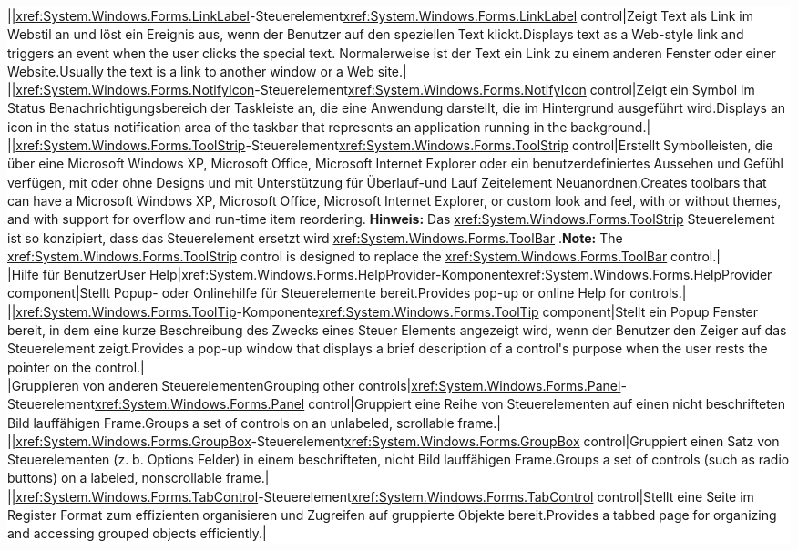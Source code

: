 ||<span data-ttu-id="38529-206"><xref:System.Windows.Forms.LinkLabel>-Steuerelement</span><span class="sxs-lookup"><span data-stu-id="38529-206"><xref:System.Windows.Forms.LinkLabel> control</span></span>|<span data-ttu-id="38529-207">Zeigt Text als Link im Webstil an und löst ein Ereignis aus, wenn der Benutzer auf den speziellen Text klickt.</span><span class="sxs-lookup"><span data-stu-id="38529-207">Displays text as a Web-style link and triggers an event when the user clicks the special text.</span></span> <span data-ttu-id="38529-208">Normalerweise ist der Text ein Link zu einem anderen Fenster oder einer Website.</span><span class="sxs-lookup"><span data-stu-id="38529-208">Usually the text is a link to another window or a Web site.</span></span>|  
||<span data-ttu-id="38529-209"><xref:System.Windows.Forms.NotifyIcon>-Steuerelement</span><span class="sxs-lookup"><span data-stu-id="38529-209"><xref:System.Windows.Forms.NotifyIcon> control</span></span>|<span data-ttu-id="38529-210">Zeigt ein Symbol im Status Benachrichtigungsbereich der Taskleiste an, die eine Anwendung darstellt, die im Hintergrund ausgeführt wird.</span><span class="sxs-lookup"><span data-stu-id="38529-210">Displays an icon in the status notification area of the taskbar that represents an application running in the background.</span></span>|  
||<span data-ttu-id="38529-211"><xref:System.Windows.Forms.ToolStrip>-Steuerelement</span><span class="sxs-lookup"><span data-stu-id="38529-211"><xref:System.Windows.Forms.ToolStrip> control</span></span>|<span data-ttu-id="38529-212">Erstellt Symbolleisten, die über eine Microsoft Windows XP, Microsoft Office, Microsoft Internet Explorer oder ein benutzerdefiniertes Aussehen und Gefühl verfügen, mit oder ohne Designs und mit Unterstützung für Überlauf-und Lauf Zeitelement Neuanordnen.</span><span class="sxs-lookup"><span data-stu-id="38529-212">Creates toolbars that can have a Microsoft Windows XP, Microsoft Office, Microsoft Internet Explorer, or custom look and feel, with or without themes, and with support for overflow and run-time item reordering.</span></span> <span data-ttu-id="38529-213">**Hinweis:**  Das <xref:System.Windows.Forms.ToolStrip> Steuerelement ist so konzipiert, dass das Steuerelement ersetzt wird <xref:System.Windows.Forms.ToolBar> .</span><span class="sxs-lookup"><span data-stu-id="38529-213">**Note:**  The <xref:System.Windows.Forms.ToolStrip> control is designed to replace the <xref:System.Windows.Forms.ToolBar> control.</span></span>|  
|<span data-ttu-id="38529-214">Hilfe für Benutzer</span><span class="sxs-lookup"><span data-stu-id="38529-214">User Help</span></span>|<span data-ttu-id="38529-215"><xref:System.Windows.Forms.HelpProvider>-Komponente</span><span class="sxs-lookup"><span data-stu-id="38529-215"><xref:System.Windows.Forms.HelpProvider> component</span></span>|<span data-ttu-id="38529-216">Stellt Popup- oder Onlinehilfe für Steuerelemente bereit.</span><span class="sxs-lookup"><span data-stu-id="38529-216">Provides pop-up or online Help for controls.</span></span>|  
||<span data-ttu-id="38529-217"><xref:System.Windows.Forms.ToolTip>-Komponente</span><span class="sxs-lookup"><span data-stu-id="38529-217"><xref:System.Windows.Forms.ToolTip> component</span></span>|<span data-ttu-id="38529-218">Stellt ein Popup Fenster bereit, in dem eine kurze Beschreibung des Zwecks eines Steuer Elements angezeigt wird, wenn der Benutzer den Zeiger auf das Steuerelement zeigt.</span><span class="sxs-lookup"><span data-stu-id="38529-218">Provides a pop-up window that displays a brief description of a control's purpose when the user rests the pointer on the control.</span></span>|  
|<span data-ttu-id="38529-219">Gruppieren von anderen Steuerelementen</span><span class="sxs-lookup"><span data-stu-id="38529-219">Grouping other controls</span></span>|<span data-ttu-id="38529-220"><xref:System.Windows.Forms.Panel>-Steuerelement</span><span class="sxs-lookup"><span data-stu-id="38529-220"><xref:System.Windows.Forms.Panel> control</span></span>|<span data-ttu-id="38529-221">Gruppiert eine Reihe von Steuerelementen auf einen nicht beschrifteten Bild lauffähigen Frame.</span><span class="sxs-lookup"><span data-stu-id="38529-221">Groups a set of controls on an unlabeled, scrollable frame.</span></span>|  
||<span data-ttu-id="38529-222"><xref:System.Windows.Forms.GroupBox>-Steuerelement</span><span class="sxs-lookup"><span data-stu-id="38529-222"><xref:System.Windows.Forms.GroupBox> control</span></span>|<span data-ttu-id="38529-223">Gruppiert einen Satz von Steuerelementen (z. b. Options Felder) in einem beschrifteten, nicht Bild lauffähigen Frame.</span><span class="sxs-lookup"><span data-stu-id="38529-223">Groups a set of controls (such as radio buttons) on a labeled, nonscrollable frame.</span></span>|  
||<span data-ttu-id="38529-224"><xref:System.Windows.Forms.TabControl>-Steuerelement</span><span class="sxs-lookup"><span data-stu-id="38529-224"><xref:System.Windows.Forms.TabControl> control</span></span>|<span data-ttu-id="38529-225">Stellt eine Seite im Register Format zum effizienten organisieren und Zugreifen auf gruppierte Objekte bereit.</span><span class="sxs-lookup"><span data-stu-id="38529-225">Provides a tabbed page for organizing and accessing grouped objects efficiently.</span></span>|  